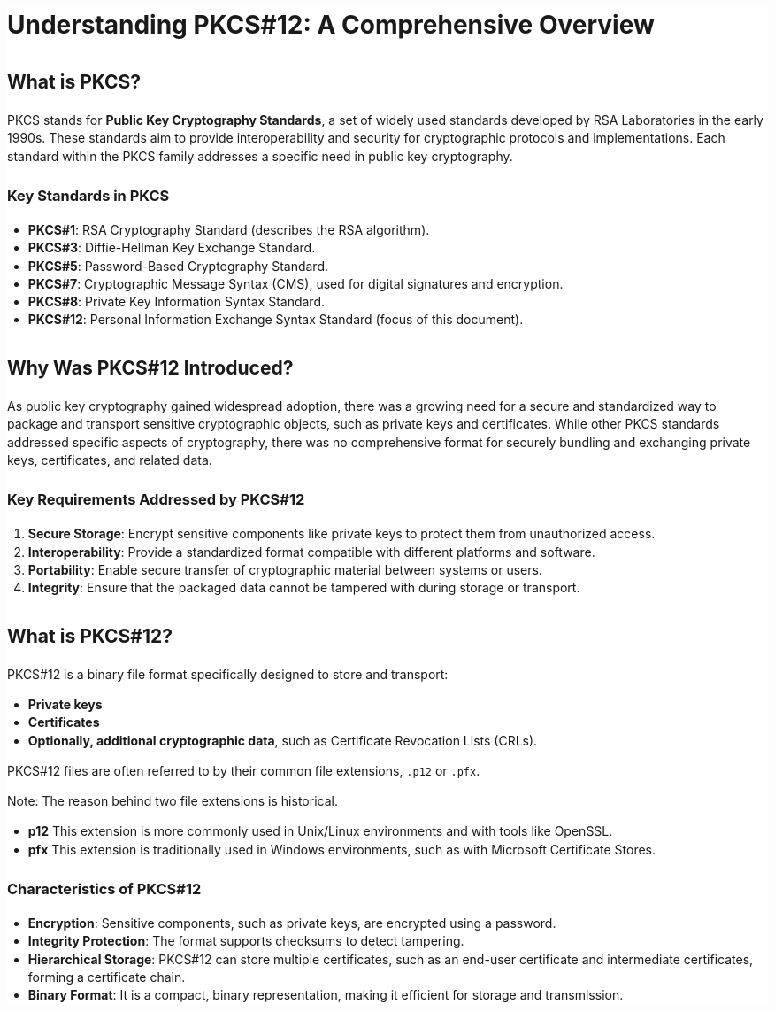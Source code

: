 # Understanding PKCS#12: A Comprehensive Overview

## What is PKCS?
PKCS stands for **Public Key Cryptography Standards**, a set of widely used standards developed by RSA Laboratories in the early 1990s. These standards aim to provide interoperability and security for cryptographic protocols and implementations. Each standard within the PKCS family addresses a specific need in public key cryptography.

### Key Standards in PKCS
- **PKCS#1**: RSA Cryptography Standard (describes the RSA algorithm).
- **PKCS#3**: Diffie-Hellman Key Exchange Standard.
- **PKCS#5**: Password-Based Cryptography Standard.
- **PKCS#7**: Cryptographic Message Syntax (CMS), used for digital signatures and encryption.
- **PKCS#8**: Private Key Information Syntax Standard.
- **PKCS#12**: Personal Information Exchange Syntax Standard (focus of this document).

## Why Was PKCS#12 Introduced?
As public key cryptography gained widespread adoption, there was a growing need for a secure and standardized way to package and transport sensitive cryptographic objects, such as private keys and certificates. While other PKCS standards addressed specific aspects of cryptography, there was no comprehensive format for securely bundling and exchanging private keys, certificates, and related data.

### Key Requirements Addressed by PKCS#12
1. **Secure Storage**: Encrypt sensitive components like private keys to protect them from unauthorized access.
2. **Interoperability**: Provide a standardized format compatible with different platforms and software.
3. **Portability**: Enable secure transfer of cryptographic material between systems or users.
4. **Integrity**: Ensure that the packaged data cannot be tampered with during storage or transport.

## What is PKCS#12?
PKCS#12 is a binary file format specifically designed to store and transport:
- **Private keys**
- **Certificates**
- **Optionally, additional cryptographic data**, such as Certificate Revocation Lists (CRLs).

PKCS#12 files are often referred to by their common file extensions, `.p12` or `.pfx`.

Note: The reason behind two file extensions is historical.
- __p12__ This extension is more commonly used in Unix/Linux environments and with tools like OpenSSL.
- __pfx__ This extension is traditionally used in Windows environments, such as with Microsoft Certificate Stores.

### Characteristics of PKCS#12
- **Encryption**: Sensitive components, such as private keys, are encrypted using a password.
- **Integrity Protection**: The format supports checksums to detect tampering.
- **Hierarchical Storage**: PKCS#12 can store multiple certificates, such as an end-user certificate and intermediate certificates, forming a certificate chain.
- **Binary Format**: It is a compact, binary representation, making it efficient for storage and transmission.

